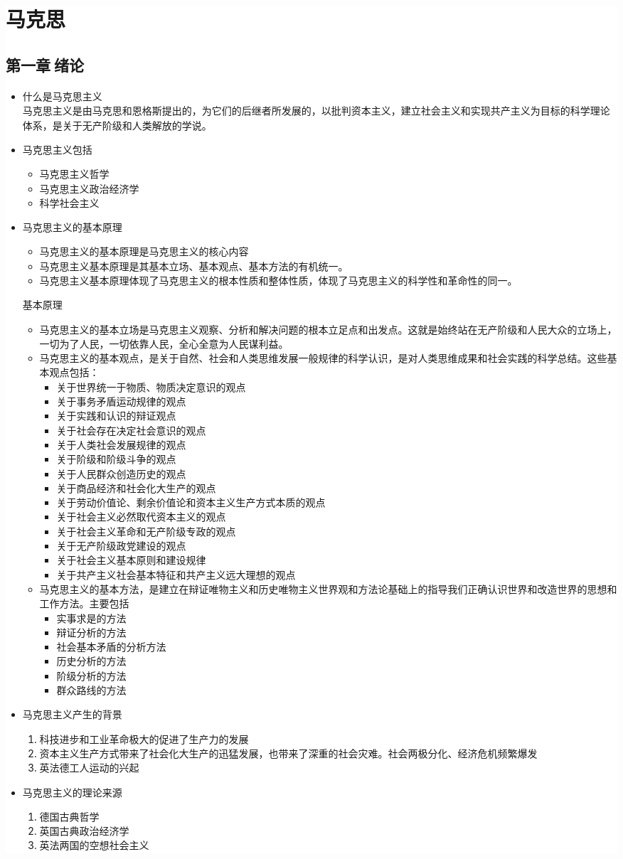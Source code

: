 # 马克思 #

## 第一章 绪论 ##

- 什么是马克思主义  
  马克思主义是由马克思和恩格斯提出的，为它们的后继者所发展的，以批判资本主义，建立社会主义和实现共产主义为目标的科学理论体系，是关于无产阶级和人类解放的学说。

- 马克思主义包括
  - 马克思主义哲学
  - 马克思主义政治经济学
  - 科学社会主义

- 马克思主义的基本原理  
  - 马克思主义的基本原理是马克思主义的核心内容
  - 马克思主义基本原理是其基本立场、基本观点、基本方法的有机统一。  
  - 马克思主义基本原理体现了马克思主义的根本性质和整体性质，体现了马克思主义的科学性和革命性的同一。

  基本原理
  - 马克思主义的基本立场是马克思主义观察、分析和解决问题的根本立足点和出发点。这就是始终站在无产阶级和人民大众的立场上，一切为了人民，一切依靠人民，全心全意为人民谋利益。
  - 马克思主义的基本观点，是关于自然、社会和人类思维发展一般规律的科学认识，是对人类思维成果和社会实践的科学总结。这些基本观点包括：
    - 关于世界统一于物质、物质决定意识的观点
    - 关于事务矛盾运动规律的观点
    - 关于实践和认识的辩证观点
    - 关于社会存在决定社会意识的观点
    - 关于人类社会发展规律的观点
    - 关于阶级和阶级斗争的观点
    - 关于人民群众创造历史的观点
    - 关于商品经济和社会化大生产的观点
    - 关于劳动价值论、剩余价值论和资本主义生产方式本质的观点
    - 关于社会主义必然取代资本主义的观点
    - 关于社会主义革命和无产阶级专政的观点
    - 关于无产阶级政党建设的观点
    - 关于社会主义基本原则和建设规律
    - 关于共产主义社会基本特征和共产主义远大理想的观点
  - 马克思主义的基本方法，是建立在辩证唯物主义和历史唯物主义世界观和方法论基础上的指导我们正确认识世界和改造世界的思想和工作方法。主要包括
    - 实事求是的方法
    - 辩证分析的方法
    - 社会基本矛盾的分析方法
    - 历史分析的方法
    - 阶级分析的方法
    - 群众路线的方法

- 马克思主义产生的背景
  1. 科技进步和工业革命极大的促进了生产力的发展
  2. 资本主义生产方式带来了社会化大生产的迅猛发展，也带来了深重的社会灾难。社会两极分化、经济危机频繁爆发
  3. 英法德工人运动的兴起

- 马克思主义的理论来源
  1. 德国古典哲学
  2. 英国古典政治经济学
  3. 英法两国的空想社会主义
